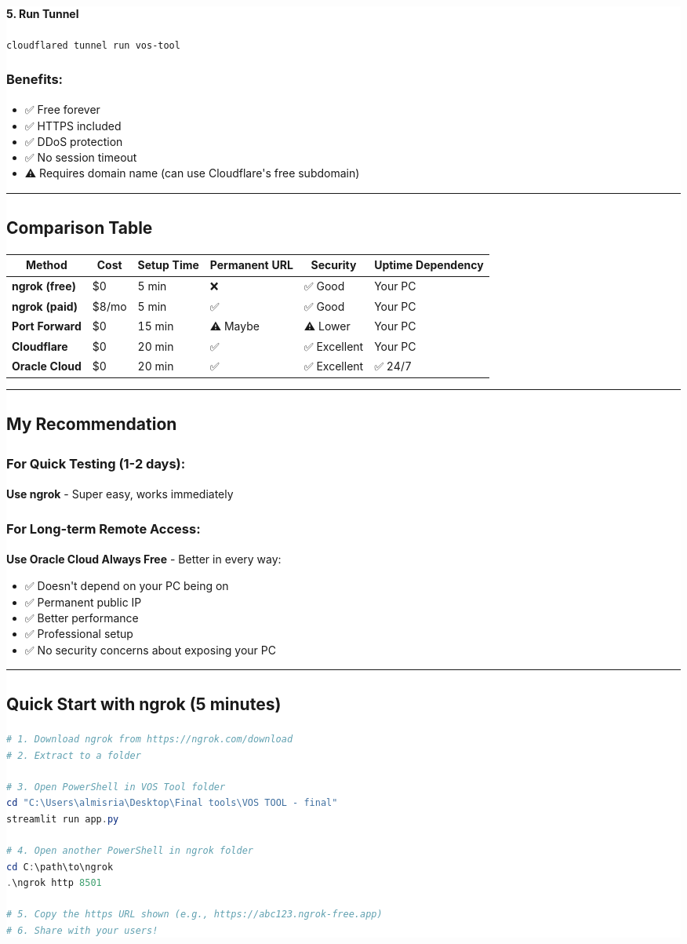 #### 5. Run Tunnel
```powershell
cloudflared tunnel run vos-tool
```

### Benefits:
- ✅ Free forever
- ✅ HTTPS included
- ✅ DDoS protection
- ✅ No session timeout
- ⚠️ Requires domain name (can use Cloudflare's free subdomain)

---

## Comparison Table

| Method | Cost | Setup Time | Permanent URL | Security | Uptime Dependency |
|--------|------|------------|---------------|----------|-------------------|
| **ngrok (free)** | $0 | 5 min | ❌ | ✅ Good | Your PC |
| **ngrok (paid)** | $8/mo | 5 min | ✅ | ✅ Good | Your PC |
| **Port Forward** | $0 | 15 min | ⚠️ Maybe | ⚠️ Lower | Your PC |
| **Cloudflare** | $0 | 20 min | ✅ | ✅ Excellent | Your PC |
| **Oracle Cloud** | $0 | 20 min | ✅ | ✅ Excellent | ✅ 24/7 |

---

## My Recommendation

### For Quick Testing (1-2 days):
**Use ngrok** - Super easy, works immediately

### For Long-term Remote Access:
**Use Oracle Cloud Always Free** - Better in every way:
- ✅ Doesn't depend on your PC being on
- ✅ Permanent public IP
- ✅ Better performance
- ✅ Professional setup
- ✅ No security concerns about exposing your PC

---

## Quick Start with ngrok (5 minutes)

```powershell
# 1. Download ngrok from https://ngrok.com/download
# 2. Extract to a folder

# 3. Open PowerShell in VOS Tool folder
cd "C:\Users\almisria\Desktop\Final tools\VOS TOOL - final"
streamlit run app.py

# 4. Open another PowerShell in ngrok folder
cd C:\path\to\ngrok
.\ngrok http 8501

# 5. Copy the https URL shown (e.g., https://abc123.ngrok-free.app)
# 6. Share with your users!
```
